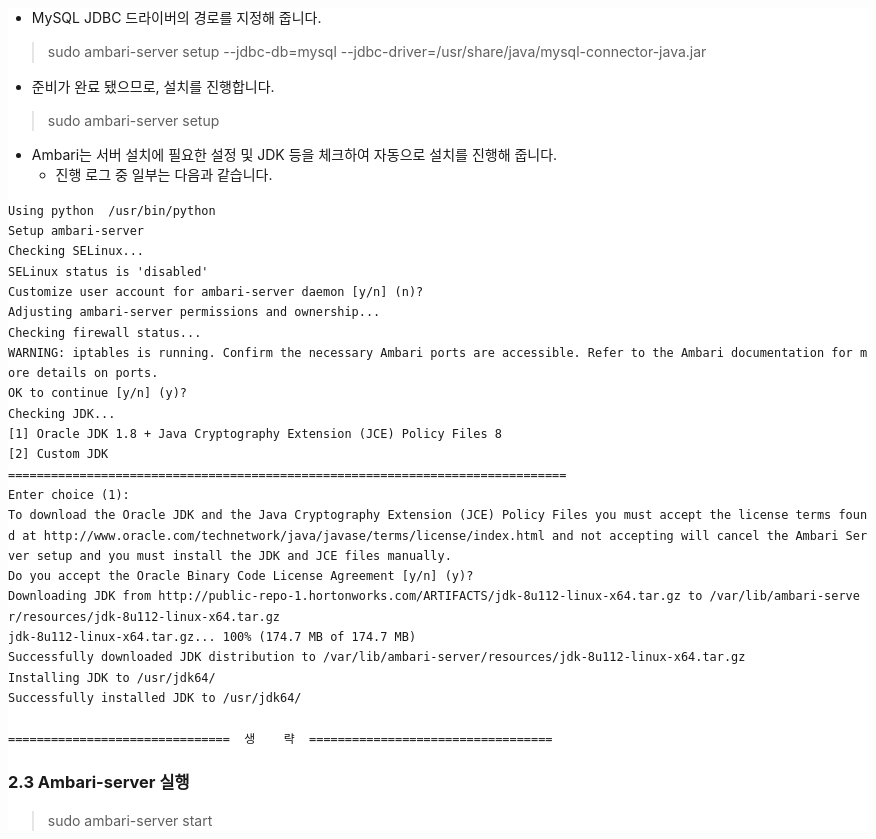 
- MySQL JDBC 드라이버의 경로를 지정해 줍니다.


> sudo ambari-server setup --jdbc-db=mysql --jdbc-driver=/usr/share/java/mysql-connector-java.jar  


- 준비가 완료 됐으므로, 설치를 진행합니다.


> sudo ambari-server setup  


- Ambari는 서버 설치에 필요한 설정 및 JDK 등을 체크하여 자동으로 설치를 진행해 줍니다.
  - 진행 로그 중 일부는 다음과 같습니다.


```
Using python  /usr/bin/python
Setup ambari-server
Checking SELinux...
SELinux status is 'disabled'
Customize user account for ambari-server daemon [y/n] (n)?
Adjusting ambari-server permissions and ownership...
Checking firewall status...
WARNING: iptables is running. Confirm the necessary Ambari ports are accessible. Refer to the Ambari documentation for more details on ports.
OK to continue [y/n] (y)?
Checking JDK...
[1] Oracle JDK 1.8 + Java Cryptography Extension (JCE) Policy Files 8
[2] Custom JDK
==============================================================================
Enter choice (1):
To download the Oracle JDK and the Java Cryptography Extension (JCE) Policy Files you must accept the license terms found at http://www.oracle.com/technetwork/java/javase/terms/license/index.html and not accepting will cancel the Ambari Server setup and you must install the JDK and JCE files manually.
Do you accept the Oracle Binary Code License Agreement [y/n] (y)?
Downloading JDK from http://public-repo-1.hortonworks.com/ARTIFACTS/jdk-8u112-linux-x64.tar.gz to /var/lib/ambari-server/resources/jdk-8u112-linux-x64.tar.gz
jdk-8u112-linux-x64.tar.gz... 100% (174.7 MB of 174.7 MB)
Successfully downloaded JDK distribution to /var/lib/ambari-server/resources/jdk-8u112-linux-x64.tar.gz
Installing JDK to /usr/jdk64/
Successfully installed JDK to /usr/jdk64/

===============================  생    략  ==================================
```

### 2.3 Ambari-server 실행

> sudo ambari-server start  
